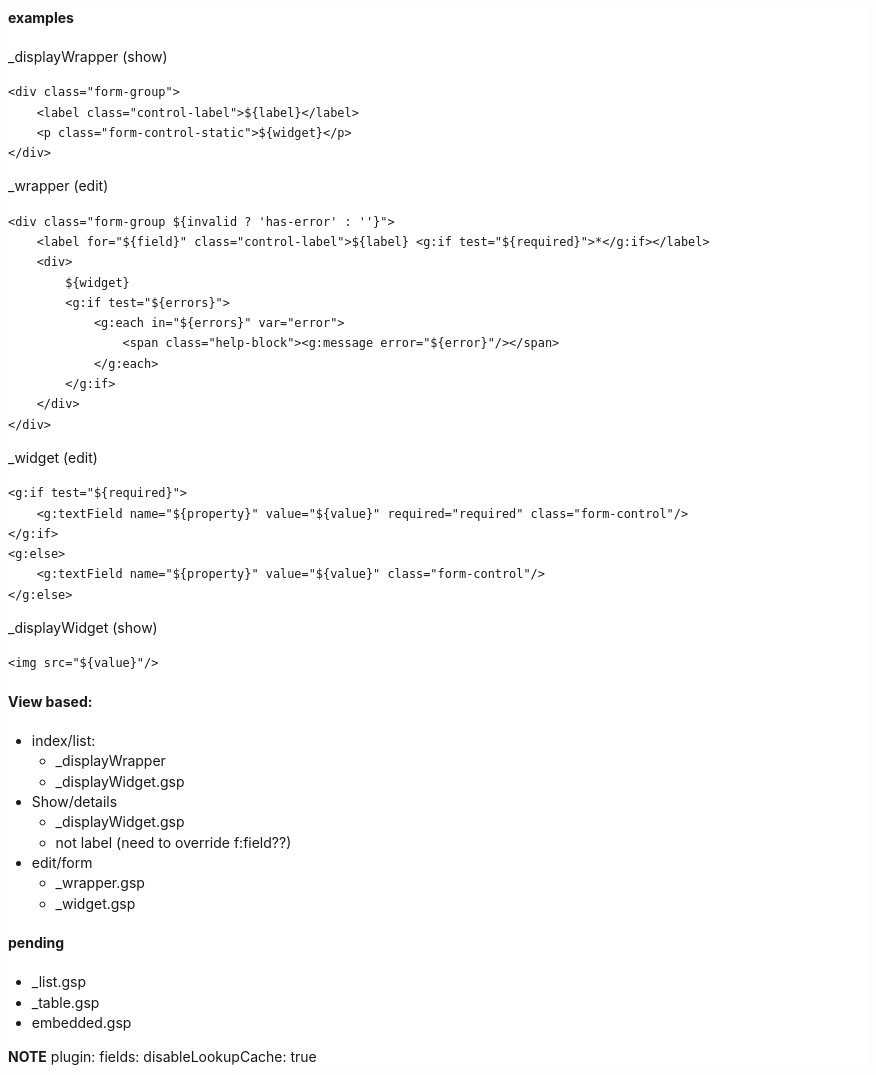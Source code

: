 
#### examples
_displayWrapper (show)

    <div class="form-group">
        <label class="control-label">${label}</label>
        <p class="form-control-static">${widget}</p>
    </div>

_wrapper  (edit)

    <div class="form-group ${invalid ? 'has-error' : ''}">
        <label for="${field}" class="control-label">${label} <g:if test="${required}">*</g:if></label>
        <div>
            ${widget}
            <g:if test="${errors}">
                <g:each in="${errors}" var="error">
                    <span class="help-block"><g:message error="${error}"/></span>
                </g:each>
            </g:if>
        </div>
    </div>

_widget (edit)

    <g:if test="${required}">
        <g:textField name="${property}" value="${value}" required="required" class="form-control"/>
    </g:if>
    <g:else>
        <g:textField name="${property}" value="${value}" class="form-control"/>
    </g:else>

_displayWidget (show)

    <img src="${value}"/>


#### View based:
* index/list:
  * _displayWrapper
  * _displayWidget.gsp
* Show/details
  *  _displayWidget.gsp
  * not label (need to override f:field??)
* edit/form
  * _wrapper.gsp
  * _widget.gsp

#### pending
* _list.gsp
* _table.gsp
* embedded.gsp

**NOTE**
      plugin:
        fields:
            disableLookupCache: true
